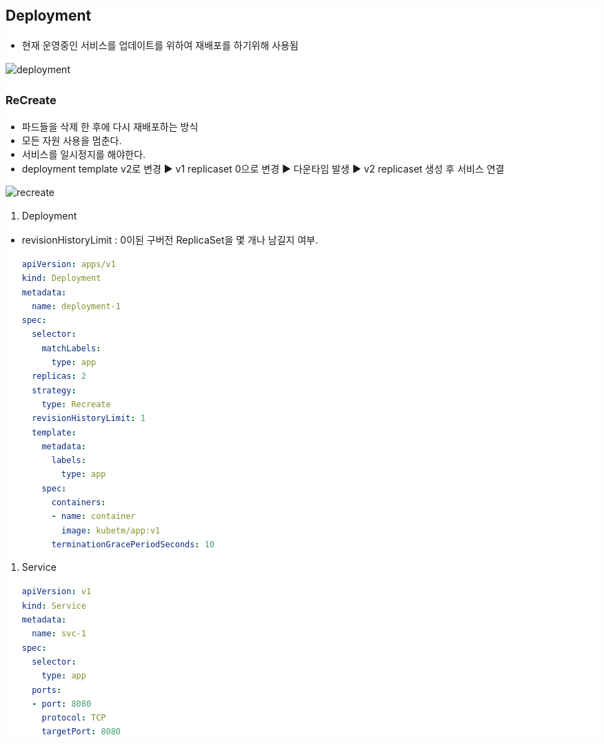 
## Deployment

- 현재 운영중인 서비스를 업데이트를 위하여 재배포를 하기위해 사용됨

![deployment](https://kubetm.github.io/img/practice/beginner/Deployment%20with%20ReCreate%2C%20RollingUpdate%20for%20Kubernetes.jpg)

### ReCreate

- 파드들을 삭제 한 후에 다시 재배포하는 방식
- 모든 자원 사용을 멈춘다.
- 서비스를 일시정지를 해야한다.
- deployment template v2로 변경 ► v1 replicaset 0으로 변경 ► 다운타임 발생 ► v2 replicaset 생성 후 서비스 연결

![recreate](https://kubetm.github.io/img/practice/beginner/Deployment%20with%20ReCreate%20for%20Kubernetes.jpg)

1. Deployment

- revisionHistoryLimit : 0이된 구버전 ReplicaSet을 몇 개나 남길지 여부.

    ```yaml
    apiVersion: apps/v1
    kind: Deployment
    metadata:
      name: deployment-1
    spec:
      selector:
        matchLabels:
          type: app
      replicas: 2
      strategy:
        type: Recreate
      revisionHistoryLimit: 1
      template:
        metadata:
          labels:
            type: app
        spec:
          containers:
          - name: container
            image: kubetm/app:v1
          terminationGracePeriodSeconds: 10
    ```

1. Service

    ```yaml
    apiVersion: v1
    kind: Service
    metadata:
      name: svc-1
    spec:
      selector:
        type: app
      ports:
      - port: 8080
        protocol: TCP
        targetPort: 8080
    ```
